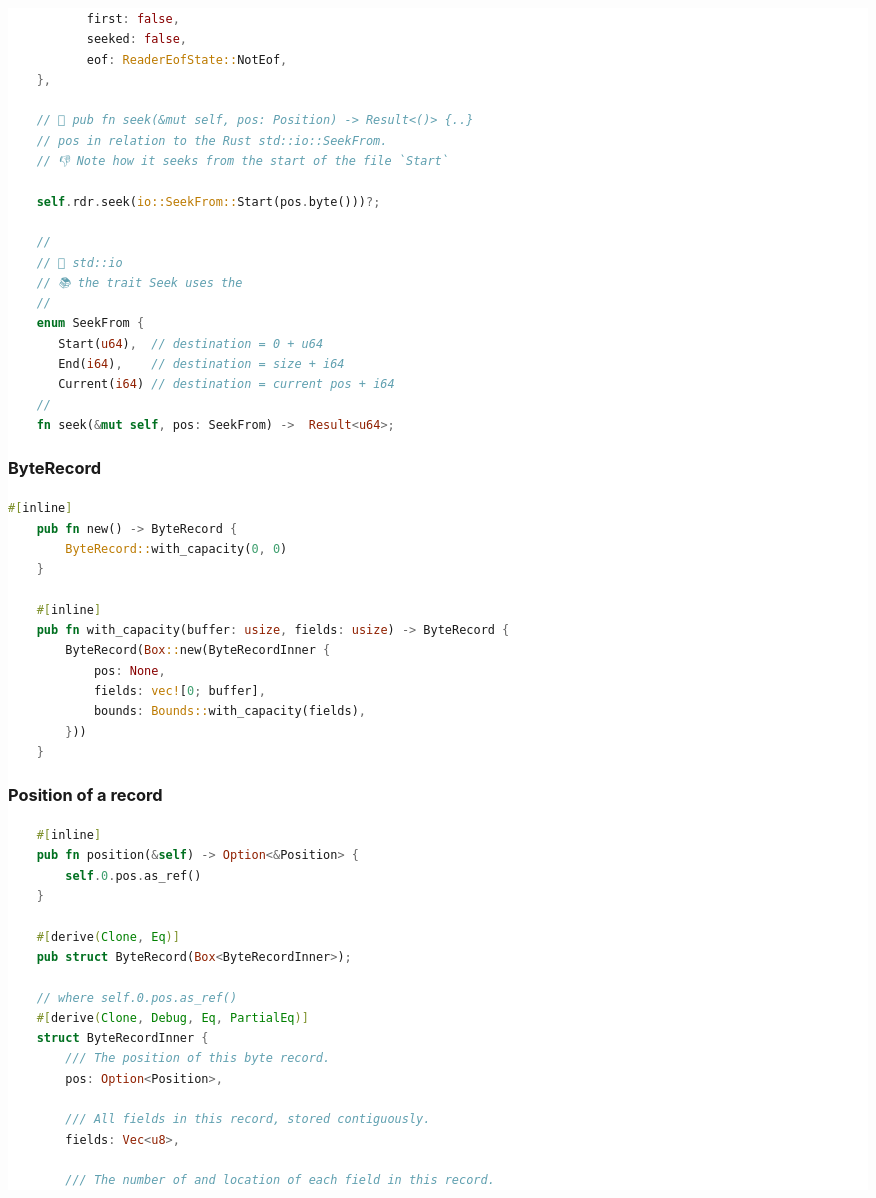 ```rust
           first: false,
           seeked: false,
           eof: ReaderEofState::NotEof,
    },

    // 📖 pub fn seek(&mut self, pos: Position) -> Result<()> {..}
    // pos in relation to the Rust std::io::SeekFrom.
    // 👎 Note how it seeks from the start of the file `Start`

    self.rdr.seek(io::SeekFrom::Start(pos.byte()))?;

    //
    // 📖 std::io
    // 📚 the trait Seek uses the
    //
    enum SeekFrom {
       Start(u64),  // destination = 0 + u64
       End(i64),    // destination = size + i64
       Current(i64) // destination = current pos + i64
    //
    fn seek(&mut self, pos: SeekFrom) ->  Result<u64>;


```

### ByteRecord

```rust
#[inline]
    pub fn new() -> ByteRecord {
        ByteRecord::with_capacity(0, 0)
    }

    #[inline]
    pub fn with_capacity(buffer: usize, fields: usize) -> ByteRecord {
        ByteRecord(Box::new(ByteRecordInner {
            pos: None,
            fields: vec![0; buffer],
            bounds: Bounds::with_capacity(fields),
        }))
    }
```

### Position of a record
```rust
    #[inline]
    pub fn position(&self) -> Option<&Position> {
        self.0.pos.as_ref()
    }

    #[derive(Clone, Eq)]
    pub struct ByteRecord(Box<ByteRecordInner>);

    // where self.0.pos.as_ref()
    #[derive(Clone, Debug, Eq, PartialEq)]
    struct ByteRecordInner {
        /// The position of this byte record.
        pos: Option<Position>,

        /// All fields in this record, stored contiguously.
        fields: Vec<u8>,

        /// The number of and location of each field in this record.
```